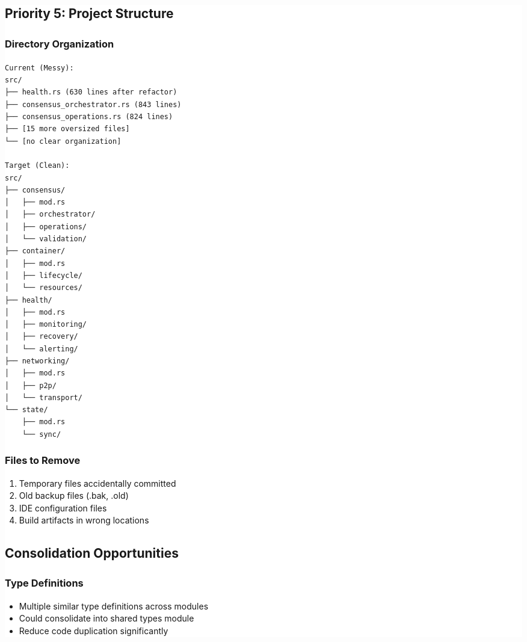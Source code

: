 ## Priority 5: Project Structure

### Directory Organization
```
Current (Messy):
src/
├── health.rs (630 lines after refactor)
├── consensus_orchestrator.rs (843 lines)
├── consensus_operations.rs (824 lines)
├── [15 more oversized files]
└── [no clear organization]

Target (Clean):
src/
├── consensus/
│   ├── mod.rs
│   ├── orchestrator/
│   ├── operations/
│   └── validation/
├── container/
│   ├── mod.rs
│   ├── lifecycle/
│   └── resources/
├── health/
│   ├── mod.rs
│   ├── monitoring/
│   ├── recovery/
│   └── alerting/
├── networking/
│   ├── mod.rs
│   ├── p2p/
│   └── transport/
└── state/
    ├── mod.rs
    └── sync/
```

### Files to Remove
1. Temporary files accidentally committed
2. Old backup files (.bak, .old)
3. IDE configuration files
4. Build artifacts in wrong locations

## Consolidation Opportunities

### Type Definitions
- Multiple similar type definitions across modules
- Could consolidate into shared types module
- Reduce code duplication significantly
